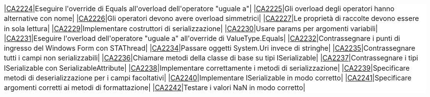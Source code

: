 |[CA2224](../code-quality/ca2224.md)|Eseguire l'override di Equals all'overload dell'operatore "uguale a"|
|[CA2225](/dotnet/fundamentals/code-analysis/quality-rules/ca2225)|Gli overload degli operatori hanno alternative con nome|
|[CA2226](/dotnet/fundamentals/code-analysis/quality-rules/ca2226)|Gli operatori devono avere overload simmetrici|
|[CA2227](/dotnet/fundamentals/code-analysis/quality-rules/ca2227)|Le proprietà di raccolte devono essere in sola lettura|
|[CA2229](/dotnet/fundamentals/code-analysis/quality-rules/ca2229)|Implementare costruttori di serializzazione|
|[CA2230](../code-quality/ca2230.md)|Usare params per argomenti variabili|
|[CA2231](/dotnet/fundamentals/code-analysis/quality-rules/ca2231)|Eseguire l'overload dell'operatore "uguale a" all'override di ValueType.Equals|
|[CA2232](../code-quality/ca2232.md)|Contrassegnare i punti di ingresso del Windows Form con STAThread|
|[CA2234](/dotnet/fundamentals/code-analysis/quality-rules/ca2234)|Passare oggetti System.Uri invece di stringhe|
|[CA2235](/dotnet/fundamentals/code-analysis/quality-rules/ca2235)|Contrassegnare tutti i campi non serializzabili|
|[CA2236](../code-quality/ca2236.md)|Chiamare metodi della classe di base su tipi ISerializable|
|[CA2237](/dotnet/fundamentals/code-analysis/quality-rules/ca2237)|Contrassegnare i tipi ISerializable con SerializableAttribute|
|[CA2238](../code-quality/ca2238.md)|Implementare correttamente i metodi di serializzazione|
|[CA2239](../code-quality/ca2239.md)|Specificare metodi di deserializzazione per i campi facoltativi|
|[CA2240](../code-quality/ca2240.md)|Implementare ISerializable in modo corretto|
|[CA2241](/dotnet/fundamentals/code-analysis/quality-rules/ca2241)|Specificare argomenti corretti ai metodi di formattazione|
|[CA2242](/dotnet/fundamentals/code-analysis/quality-rules/ca2242)|Testare i valori NaN in modo corretto|
